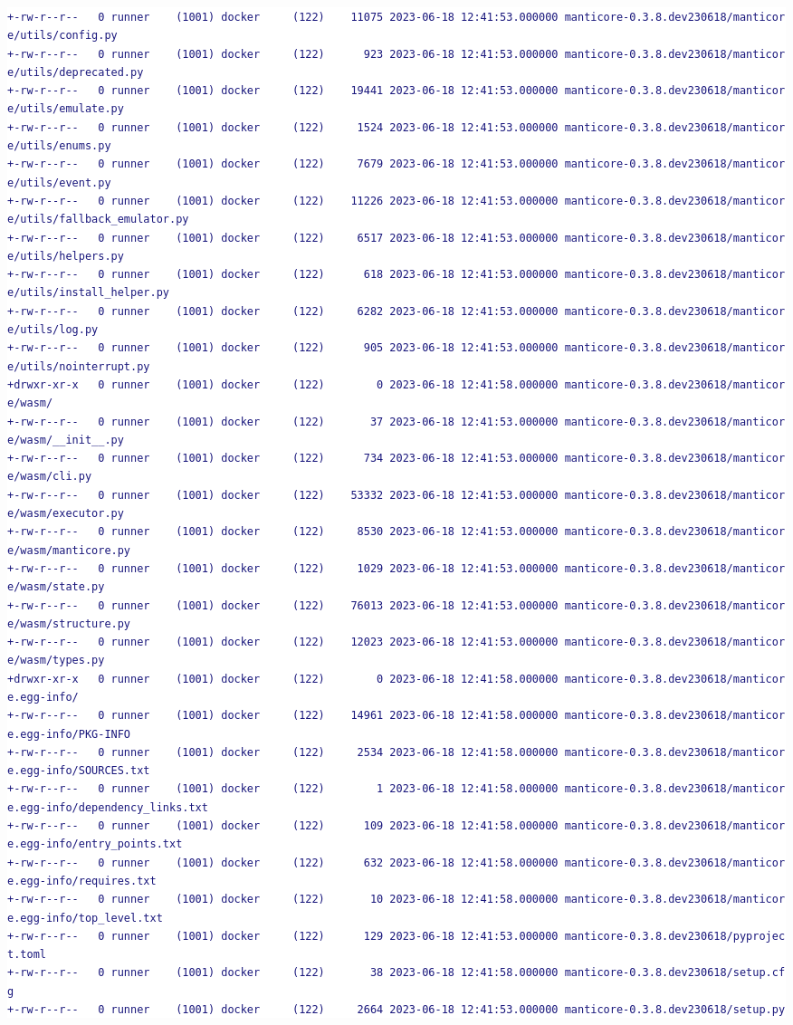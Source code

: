 ```diff
+-rw-r--r--   0 runner    (1001) docker     (122)    11075 2023-06-18 12:41:53.000000 manticore-0.3.8.dev230618/manticore/utils/config.py
+-rw-r--r--   0 runner    (1001) docker     (122)      923 2023-06-18 12:41:53.000000 manticore-0.3.8.dev230618/manticore/utils/deprecated.py
+-rw-r--r--   0 runner    (1001) docker     (122)    19441 2023-06-18 12:41:53.000000 manticore-0.3.8.dev230618/manticore/utils/emulate.py
+-rw-r--r--   0 runner    (1001) docker     (122)     1524 2023-06-18 12:41:53.000000 manticore-0.3.8.dev230618/manticore/utils/enums.py
+-rw-r--r--   0 runner    (1001) docker     (122)     7679 2023-06-18 12:41:53.000000 manticore-0.3.8.dev230618/manticore/utils/event.py
+-rw-r--r--   0 runner    (1001) docker     (122)    11226 2023-06-18 12:41:53.000000 manticore-0.3.8.dev230618/manticore/utils/fallback_emulator.py
+-rw-r--r--   0 runner    (1001) docker     (122)     6517 2023-06-18 12:41:53.000000 manticore-0.3.8.dev230618/manticore/utils/helpers.py
+-rw-r--r--   0 runner    (1001) docker     (122)      618 2023-06-18 12:41:53.000000 manticore-0.3.8.dev230618/manticore/utils/install_helper.py
+-rw-r--r--   0 runner    (1001) docker     (122)     6282 2023-06-18 12:41:53.000000 manticore-0.3.8.dev230618/manticore/utils/log.py
+-rw-r--r--   0 runner    (1001) docker     (122)      905 2023-06-18 12:41:53.000000 manticore-0.3.8.dev230618/manticore/utils/nointerrupt.py
+drwxr-xr-x   0 runner    (1001) docker     (122)        0 2023-06-18 12:41:58.000000 manticore-0.3.8.dev230618/manticore/wasm/
+-rw-r--r--   0 runner    (1001) docker     (122)       37 2023-06-18 12:41:53.000000 manticore-0.3.8.dev230618/manticore/wasm/__init__.py
+-rw-r--r--   0 runner    (1001) docker     (122)      734 2023-06-18 12:41:53.000000 manticore-0.3.8.dev230618/manticore/wasm/cli.py
+-rw-r--r--   0 runner    (1001) docker     (122)    53332 2023-06-18 12:41:53.000000 manticore-0.3.8.dev230618/manticore/wasm/executor.py
+-rw-r--r--   0 runner    (1001) docker     (122)     8530 2023-06-18 12:41:53.000000 manticore-0.3.8.dev230618/manticore/wasm/manticore.py
+-rw-r--r--   0 runner    (1001) docker     (122)     1029 2023-06-18 12:41:53.000000 manticore-0.3.8.dev230618/manticore/wasm/state.py
+-rw-r--r--   0 runner    (1001) docker     (122)    76013 2023-06-18 12:41:53.000000 manticore-0.3.8.dev230618/manticore/wasm/structure.py
+-rw-r--r--   0 runner    (1001) docker     (122)    12023 2023-06-18 12:41:53.000000 manticore-0.3.8.dev230618/manticore/wasm/types.py
+drwxr-xr-x   0 runner    (1001) docker     (122)        0 2023-06-18 12:41:58.000000 manticore-0.3.8.dev230618/manticore.egg-info/
+-rw-r--r--   0 runner    (1001) docker     (122)    14961 2023-06-18 12:41:58.000000 manticore-0.3.8.dev230618/manticore.egg-info/PKG-INFO
+-rw-r--r--   0 runner    (1001) docker     (122)     2534 2023-06-18 12:41:58.000000 manticore-0.3.8.dev230618/manticore.egg-info/SOURCES.txt
+-rw-r--r--   0 runner    (1001) docker     (122)        1 2023-06-18 12:41:58.000000 manticore-0.3.8.dev230618/manticore.egg-info/dependency_links.txt
+-rw-r--r--   0 runner    (1001) docker     (122)      109 2023-06-18 12:41:58.000000 manticore-0.3.8.dev230618/manticore.egg-info/entry_points.txt
+-rw-r--r--   0 runner    (1001) docker     (122)      632 2023-06-18 12:41:58.000000 manticore-0.3.8.dev230618/manticore.egg-info/requires.txt
+-rw-r--r--   0 runner    (1001) docker     (122)       10 2023-06-18 12:41:58.000000 manticore-0.3.8.dev230618/manticore.egg-info/top_level.txt
+-rw-r--r--   0 runner    (1001) docker     (122)      129 2023-06-18 12:41:53.000000 manticore-0.3.8.dev230618/pyproject.toml
+-rw-r--r--   0 runner    (1001) docker     (122)       38 2023-06-18 12:41:58.000000 manticore-0.3.8.dev230618/setup.cfg
+-rw-r--r--   0 runner    (1001) docker     (122)     2664 2023-06-18 12:41:53.000000 manticore-0.3.8.dev230618/setup.py
```
